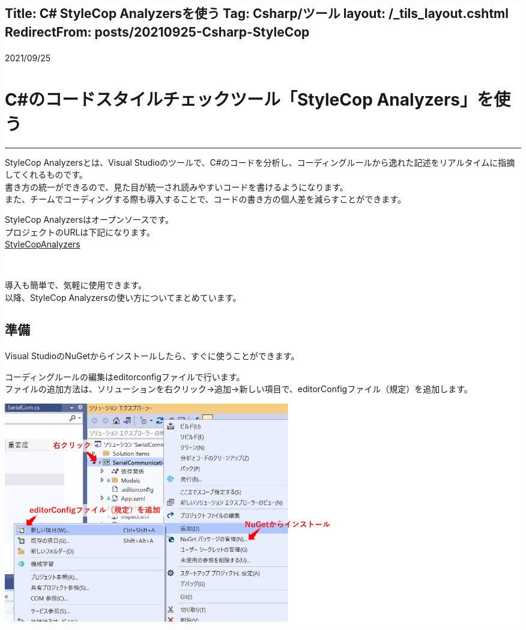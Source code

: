 Title: C# StyleCop Analyzersを使う
Tag: Csharp/ツール
layout: /_tils_layout.cshtml
RedirectFrom: posts/20210925-Csharp-StyleCop
---

2021/09/25

# C#のコードスタイルチェックツール「StyleCop Analyzers」を使う

---

StyleCop Analyzersとは、Visual Studioのツールで、C#のコードを分析し、コーディングルールから逸れた記述をリアルタイムに指摘してくれるものです。  
書き方の統一ができるので、見た目が統一され読みやすいコードを書けるようになります。  
また、チームでコーディングする際も導入することで、コードの書き方の個人差を減らすことができます。

StyleCop Analyzersはオープンソースです。  
プロジェクトのURLは下記になります。  
<span Class="link"></span> [StyleCopAnalyzers](https://github.com/DotNetAnalyzers/StyleCopAnalyzers)

<br>

導入も簡単で、気軽に使用できます。  
以降、StyleCop Analyzersの使い方についてまとめています。



## 準備
Visual StudioのNuGetからインストールしたら、すぐに使うことができます。  

コーディングルールの編集はeditorconfigファイルで行います。  
ファイルの追加方法は、ソリューションを右クリック→追加→新しい項目で、editorConfigファイル（規定）を追加します。

<img src="../img/20210925-Csharp-StyleCop-1.png" Style="width:100%;max-width:550px;">  
